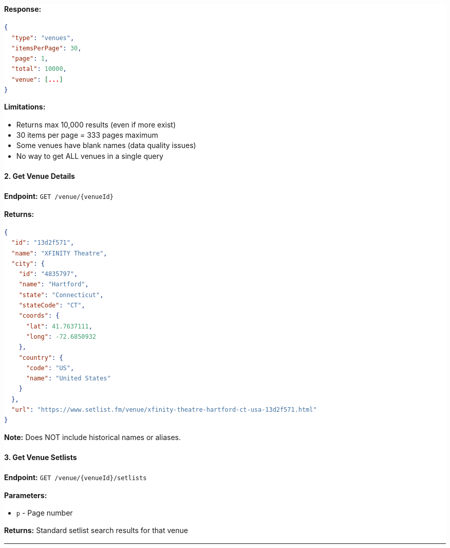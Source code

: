 **Response:**
```json
{
  "type": "venues",
  "itemsPerPage": 30,
  "page": 1,
  "total": 10000,
  "venue": [...]
}
```

**Limitations:**
- Returns max 10,000 results (even if more exist)
- 30 items per page = 333 pages maximum
- Some venues have blank names (data quality issues)
- No way to get ALL venues in a single query

#### 2. Get Venue Details
**Endpoint:** `GET /venue/{venueId}`

**Returns:**
```json
{
  "id": "13d2f571",
  "name": "XFINITY Theatre",
  "city": {
    "id": "4835797",
    "name": "Hartford",
    "state": "Connecticut",
    "stateCode": "CT",
    "coords": {
      "lat": 41.7637111,
      "long": -72.6850932
    },
    "country": {
      "code": "US",
      "name": "United States"
    }
  },
  "url": "https://www.setlist.fm/venue/xfinity-theatre-hartford-ct-usa-13d2f571.html"
}
```

**Note:** Does NOT include historical names or aliases.

#### 3. Get Venue Setlists
**Endpoint:** `GET /venue/{venueId}/setlists`

**Parameters:**
- `p` - Page number

**Returns:** Standard setlist search results for that venue

---
